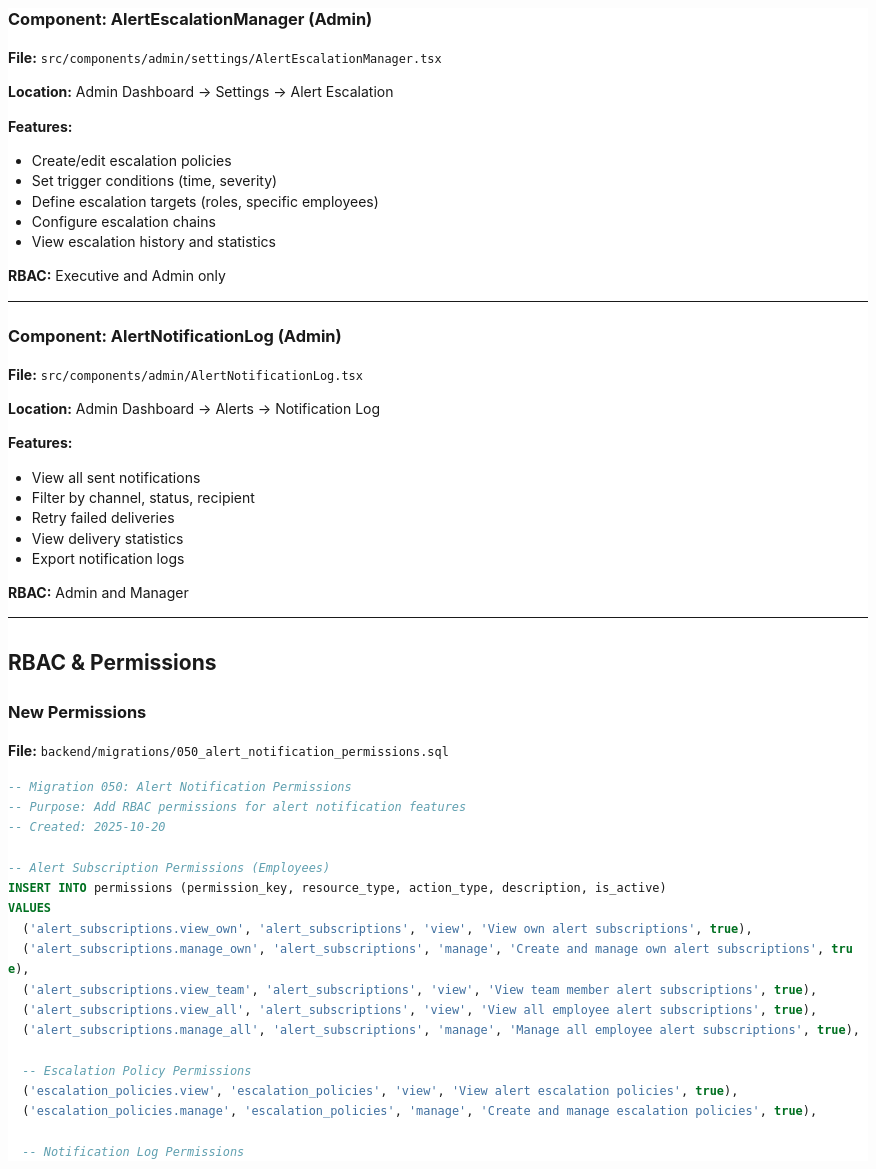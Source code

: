 ### Component: AlertEscalationManager (Admin)

**File:** `src/components/admin/settings/AlertEscalationManager.tsx`

**Location:** Admin Dashboard → Settings → Alert Escalation

**Features:**
- Create/edit escalation policies
- Set trigger conditions (time, severity)
- Define escalation targets (roles, specific employees)
- Configure escalation chains
- View escalation history and statistics

**RBAC:** Executive and Admin only

---

### Component: AlertNotificationLog (Admin)

**File:** `src/components/admin/AlertNotificationLog.tsx`

**Location:** Admin Dashboard → Alerts → Notification Log

**Features:**
- View all sent notifications
- Filter by channel, status, recipient
- Retry failed deliveries
- View delivery statistics
- Export notification logs

**RBAC:** Admin and Manager

---

## RBAC & Permissions

### New Permissions

**File:** `backend/migrations/050_alert_notification_permissions.sql`

```sql
-- Migration 050: Alert Notification Permissions
-- Purpose: Add RBAC permissions for alert notification features
-- Created: 2025-10-20

-- Alert Subscription Permissions (Employees)
INSERT INTO permissions (permission_key, resource_type, action_type, description, is_active)
VALUES
  ('alert_subscriptions.view_own', 'alert_subscriptions', 'view', 'View own alert subscriptions', true),
  ('alert_subscriptions.manage_own', 'alert_subscriptions', 'manage', 'Create and manage own alert subscriptions', true),
  ('alert_subscriptions.view_team', 'alert_subscriptions', 'view', 'View team member alert subscriptions', true),
  ('alert_subscriptions.view_all', 'alert_subscriptions', 'view', 'View all employee alert subscriptions', true),
  ('alert_subscriptions.manage_all', 'alert_subscriptions', 'manage', 'Manage all employee alert subscriptions', true),

  -- Escalation Policy Permissions
  ('escalation_policies.view', 'escalation_policies', 'view', 'View alert escalation policies', true),
  ('escalation_policies.manage', 'escalation_policies', 'manage', 'Create and manage escalation policies', true),

  -- Notification Log Permissions
```